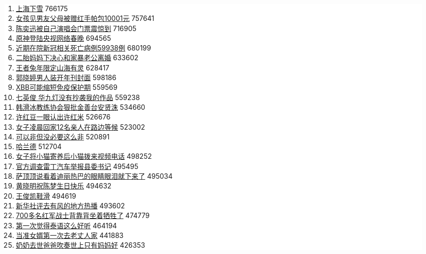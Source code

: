 1. [上海下雪](https://s.weibo.com/weibo?q=%23%E4%B8%8A%E6%B5%B7%E4%B8%8B%E9%9B%AA%23&t=31&band_rank=6&Refer=top) 766175
1. [女孩见男友父母被赠红手帕包10001元](https://s.weibo.com/weibo?q=%23%E5%A5%B3%E5%AD%A9%E8%A7%81%E7%94%B7%E5%8F%8B%E7%88%B6%E6%AF%8D%E8%A2%AB%E8%B5%A0%E7%BA%A2%E6%89%8B%E5%B8%95%E5%8C%8510001%E5%85%83%23&t=31&band_rank=50&Refer=top) 757641
1. [陈奕迅被自己演唱会门票震惊到](https://s.weibo.com/weibo?q=%23%E9%99%88%E5%A5%95%E8%BF%85%E8%A2%AB%E8%87%AA%E5%B7%B1%E6%BC%94%E5%94%B1%E4%BC%9A%E9%97%A8%E7%A5%A8%E9%9C%87%E6%83%8A%E5%88%B0%23&t=31&band_rank=8&Refer=top) 716905
1. [原神登陆央视网络春晚](https://s.weibo.com/weibo?q=%23%E5%8E%9F%E7%A5%9E%E7%99%BB%E9%99%86%E5%A4%AE%E8%A7%86%E7%BD%91%E7%BB%9C%E6%98%A5%E6%99%9A%23&t=31&band_rank=6&Refer=top) 694565
1. [近期在院新冠相关死亡病例59938例](https://s.weibo.com/weibo?q=%23%E8%BF%91%E6%9C%9F%E5%9C%A8%E9%99%A2%E6%96%B0%E5%86%A0%E7%9B%B8%E5%85%B3%E6%AD%BB%E4%BA%A1%E7%97%85%E4%BE%8B59938%E4%BE%8B%23&t=31&band_rank=7&Refer=top) 680199
1. [二胎妈妈下决心和家暴老公离婚](https://s.weibo.com/weibo?q=%23%E4%BA%8C%E8%83%8E%E5%A6%88%E5%A6%88%E4%B8%8B%E5%86%B3%E5%BF%83%E5%92%8C%E5%AE%B6%E6%9A%B4%E8%80%81%E5%85%AC%E7%A6%BB%E5%A9%9A%23&t=31&band_rank=34&Refer=top) 633602
1. [王者兔年限定山海有灵](https://s.weibo.com/weibo?q=%23%E7%8E%8B%E8%80%85%E5%85%94%E5%B9%B4%E9%99%90%E5%AE%9A%E5%B1%B1%E6%B5%B7%E6%9C%89%E7%81%B5%23&t=31&band_rank=8&Refer=top) 628417
1. [郭晓婷男人装开年刊封面](https://s.weibo.com/weibo?q=%23%E9%83%AD%E6%99%93%E5%A9%B7%E7%94%B7%E4%BA%BA%E8%A3%85%E5%BC%80%E5%B9%B4%E5%88%8A%E5%B0%81%E9%9D%A2%23&t=31&band_rank=12&Refer=top) 598186
1. [XBB可能缩短免疫保护期](https://s.weibo.com/weibo?q=%23XBB%E5%8F%AF%E8%83%BD%E7%BC%A9%E7%9F%AD%E5%85%8D%E7%96%AB%E4%BF%9D%E6%8A%A4%E6%9C%9F%23&t=31&band_rank=25&Refer=top) 559569
1. [七英俊 华九灯没有抄袭我的作品](https://s.weibo.com/weibo?q=%E4%B8%83%E8%8B%B1%E4%BF%8A%20%E5%8D%8E%E4%B9%9D%E7%81%AF%E6%B2%A1%E6%9C%89%E6%8A%84%E8%A2%AD%E6%88%91%E7%9A%84%E4%BD%9C%E5%93%81&t=31&band_rank=13&Refer=top) 559238
1. [韩滑冰教练协会狠批金善台安贤洙](https://s.weibo.com/weibo?q=%23%E9%9F%A9%E6%BB%91%E5%86%B0%E6%95%99%E7%BB%83%E5%8D%8F%E4%BC%9A%E7%8B%A0%E6%89%B9%E9%87%91%E5%96%84%E5%8F%B0%E5%AE%89%E8%B4%A4%E6%B4%99%23&t=31&band_rank=9&Refer=top) 534660
1. [许红豆一眼认出许红米](https://s.weibo.com/weibo?q=%23%E8%AE%B8%E7%BA%A2%E8%B1%86%E4%B8%80%E7%9C%BC%E8%AE%A4%E5%87%BA%E8%AE%B8%E7%BA%A2%E7%B1%B3%23&t=31&band_rank=32&Refer=top) 526676
1. [女子凌晨回家12名亲人在路边等候](https://s.weibo.com/weibo?q=%23%E5%A5%B3%E5%AD%90%E5%87%8C%E6%99%A8%E5%9B%9E%E5%AE%B612%E5%90%8D%E4%BA%B2%E4%BA%BA%E5%9C%A8%E8%B7%AF%E8%BE%B9%E7%AD%89%E5%80%99%23&t=31&band_rank=40&Refer=top) 523002
1. [可以非但没必要这么非](https://s.weibo.com/weibo?q=%23%E5%8F%AF%E4%BB%A5%E9%9D%9E%E4%BD%86%E6%B2%A1%E5%BF%85%E8%A6%81%E8%BF%99%E4%B9%88%E9%9D%9E%23&t=31&band_rank=9&Refer=top) 520891
1. [哈兰德](https://s.weibo.com/weibo?q=%E5%93%88%E5%85%B0%E5%BE%B7&t=31&band_rank=15&Refer=top) 512704
1. [女子将小猫寄养后小猫拨来视频电话](https://s.weibo.com/weibo?q=%23%E5%A5%B3%E5%AD%90%E5%B0%86%E5%B0%8F%E7%8C%AB%E5%AF%84%E5%85%BB%E5%90%8E%E5%B0%8F%E7%8C%AB%E6%8B%A8%E6%9D%A5%E8%A7%86%E9%A2%91%E7%94%B5%E8%AF%9D%23&t=31&band_rank=35&Refer=top) 498252
1. [官方调查雷丁汽车举报县委书记](https://s.weibo.com/weibo?q=%23%E5%AE%98%E6%96%B9%E8%B0%83%E6%9F%A5%E9%9B%B7%E4%B8%81%E6%B1%BD%E8%BD%A6%E4%B8%BE%E6%8A%A5%E5%8E%BF%E5%A7%94%E4%B9%A6%E8%AE%B0%23&t=31&band_rank=10&Refer=top) 495495
1. [萨顶顶说看着迪丽热巴的眼睛眼泪就下来了](https://s.weibo.com/weibo?q=%23%E8%90%A8%E9%A1%B6%E9%A1%B6%E8%AF%B4%E7%9C%8B%E7%9D%80%E8%BF%AA%E4%B8%BD%E7%83%AD%E5%B7%B4%E7%9A%84%E7%9C%BC%E7%9D%9B%E7%9C%BC%E6%B3%AA%E5%B0%B1%E4%B8%8B%E6%9D%A5%E4%BA%86%23&t=31&band_rank=11&Refer=top) 495034
1. [黄晓明祝陈梦生日快乐](https://s.weibo.com/weibo?q=%23%E9%BB%84%E6%99%93%E6%98%8E%E7%A5%9D%E9%99%88%E6%A2%A6%E7%94%9F%E6%97%A5%E5%BF%AB%E4%B9%90%23&t=31&band_rank=42&Refer=top) 494632
1. [王俊凯鞋滑](https://s.weibo.com/weibo?q=%23%E7%8E%8B%E4%BF%8A%E5%87%AF%E9%9E%8B%E6%BB%91%23&t=31&band_rank=12&Refer=top) 494619
1. [新华社评去有风的地方热播](https://s.weibo.com/weibo?q=%23%E6%96%B0%E5%8D%8E%E7%A4%BE%E8%AF%84%E5%8E%BB%E6%9C%89%E9%A3%8E%E7%9A%84%E5%9C%B0%E6%96%B9%E7%83%AD%E6%92%AD%23&t=31&band_rank=13&Refer=top) 493602
1. [700多名红军战士背靠背坐着牺牲了](https://s.weibo.com/weibo?q=%23700%E5%A4%9A%E5%90%8D%E7%BA%A2%E5%86%9B%E6%88%98%E5%A3%AB%E8%83%8C%E9%9D%A0%E8%83%8C%E5%9D%90%E7%9D%80%E7%89%BA%E7%89%B2%E4%BA%86%23&t=31&band_rank=45&Refer=top) 474779
1. [第一次觉得泰语这么好听](https://s.weibo.com/weibo?q=%23%E7%AC%AC%E4%B8%80%E6%AC%A1%E8%A7%89%E5%BE%97%E6%B3%B0%E8%AF%AD%E8%BF%99%E4%B9%88%E5%A5%BD%E5%90%AC%23&t=31&band_rank=50&Refer=top) 464194
1. [当准女婿第一次去老丈人家](https://s.weibo.com/weibo?q=%23%E5%BD%93%E5%87%86%E5%A5%B3%E5%A9%BF%E7%AC%AC%E4%B8%80%E6%AC%A1%E5%8E%BB%E8%80%81%E4%B8%88%E4%BA%BA%E5%AE%B6%23&t=31&band_rank=37&Refer=top) 441883
1. [奶奶去世爸爸吹奏世上只有妈妈好](https://s.weibo.com/weibo?q=%23%E5%A5%B6%E5%A5%B6%E5%8E%BB%E4%B8%96%E7%88%B8%E7%88%B8%E5%90%B9%E5%A5%8F%E4%B8%96%E4%B8%8A%E5%8F%AA%E6%9C%89%E5%A6%88%E5%A6%88%E5%A5%BD%23&t=31&band_rank=22&Refer=top) 426353